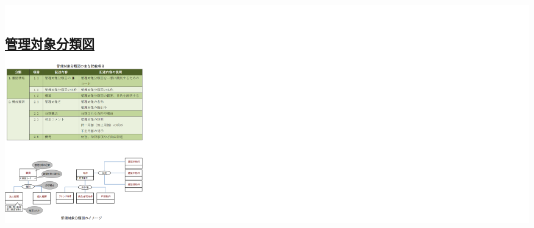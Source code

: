 <br>

## [管理対象分類図](https://www.ipa.go.jp/files/000079352.pdf#page=383)

<a target="_blank"  href="img/000079352_384.png"><img src="img/000079352_384.png" height="256"></a>
